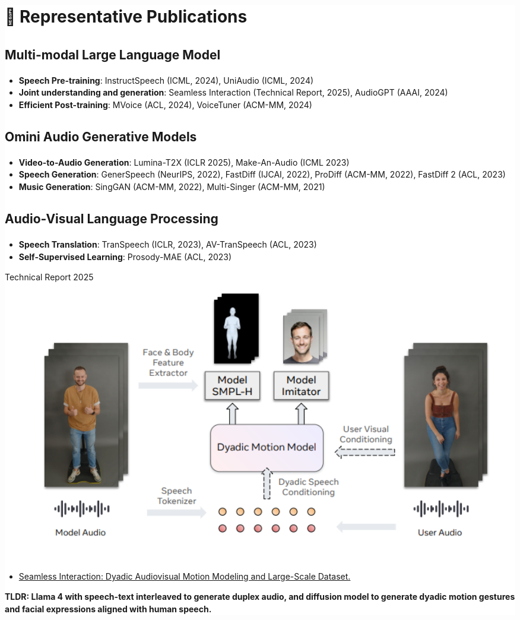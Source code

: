 
# 📝 Representative Publications 
## Multi-modal Large Language Model
- **Speech Pre-training**: InstructSpeech (ICML, 2024), UniAudio (ICML, 2024)
- **Joint understanding and generation**: Seamless Interaction (Technical Report, 2025), AudioGPT (AAAI, 2024)
- **Efficient Post-training**: MVoice (ACL, 2024), VoiceTuner (ACM-MM, 2024)

## Omini Audio Generative Models
- **Video-to-Audio Generation**: Lumina-T2X (ICLR 2025), Make-An-Audio (ICML 2023)
- **Speech Generation**: GenerSpeech (NeurIPS, 2022), FastDiff (IJCAI, 2022), ProDiff (ACM-MM, 2022), FastDiff 2 (ACL, 2023)
- **Music Generation**: SingGAN (ACM-MM, 2022), Multi-Singer (ACM-MM, 2021)

## Audio-Visual Language Processing
- **Speech Translation**: TranSpeech (ICLR, 2023), AV-TranSpeech (ACL, 2023)
- **Self-Supervised Learning**: Prosody-MAE (ACL, 2023)

<div class='paper-box'><div class='paper-box-image'><div><div class="badge">Technical Report 2025</div><img src='images/seamless.png' alt="sym" width="100%"></div></div>
<div class='paper-box-text' markdown="1">

- [Seamless Interaction: Dyadic Audiovisual Motion Modeling and Large-Scale Dataset.](https://ai.meta.com/research/publications/seamless-interaction-dyadic-audiovisual-motion-modeling-and-large-scale-dataset/)
 

**TLDR: Llama 4 with speech-text interleaved to generate duplex audio, and diffusion model to generate dyadic motion gestures and facial expressions aligned with human speech.**
